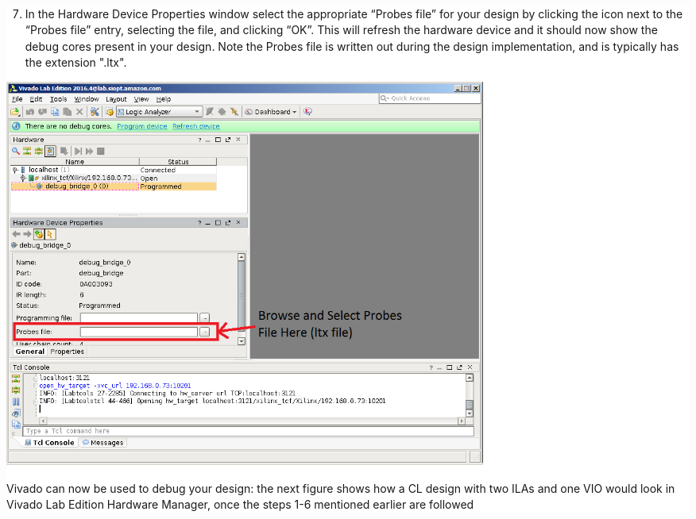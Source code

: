 7)	In the Hardware Device Properties window select the appropriate “Probes file” for your design by clicking the icon next to the “Probes file” entry, selecting the file, and clicking “OK”. This will refresh the hardware device and it should now show the debug cores present in your design.  Note the Probes file is written out during the design implementation, and is typically has the extension ".ltx".

<img src="./images/select_probes_file.jpg" width="600">  

   
     
     
Vivado can now be used to debug your design: the next figure shows how a CL design with two ILAs and one VIO would look in Vivado Lab Edition Hardware Manager, once the steps 1-6 mentioned earlier are followed
